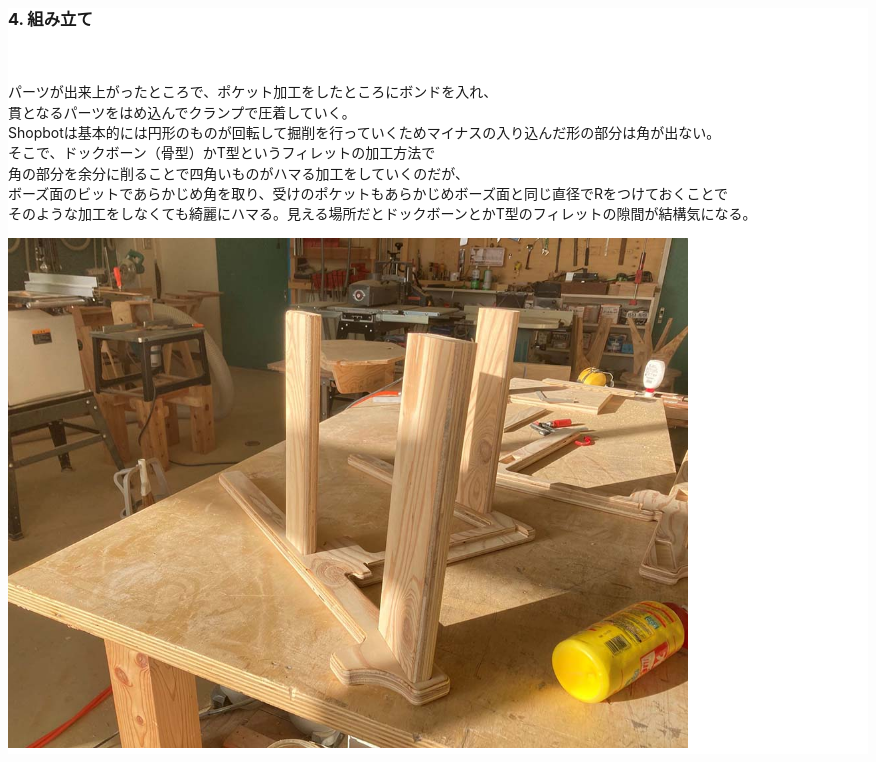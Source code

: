 ### **4. 組み立て**
<br>

パーツが出来上がったところで、ポケット加工をしたところにボンドを入れ、<br>
貫となるパーツをはめ込んでクランプで圧着していく。<br>
Shopbotは基本的には円形のものが回転して掘削を行っていくためマイナスの入り込んだ形の部分は角が出ない。<br>
そこで、ドックボーン（骨型）かT型というフィレットの加工方法で<br>
角の部分を余分に削ることで四角いものがハマる加工をしていくのだが、<br>
ボーズ面のビットであらかじめ角を取り、受けのポケットもあらかじめボーズ面と同じ直径でRをつけておくことで<br>
そのような加工をしなくても綺麗にハマる。見える場所だとドックボーンとかT型のフィレットの隙間が結構気になる。<br>

<img src="../assets/2021/1217/05.jpg" width="680" alt="hi" class="inline"/><br>
